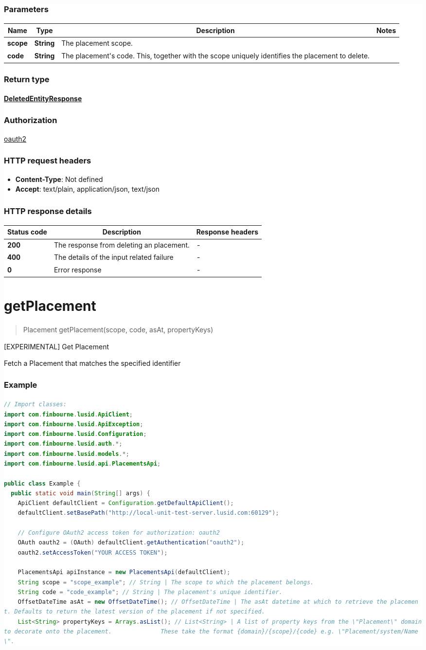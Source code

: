 ### Parameters

Name | Type | Description  | Notes
------------- | ------------- | ------------- | -------------
 **scope** | **String**| The placement scope. |
 **code** | **String**| The placement&#39;s code. This, together with the scope uniquely identifies the placement to delete. |

### Return type

[**DeletedEntityResponse**](DeletedEntityResponse.md)

### Authorization

[oauth2](../README.md#oauth2)

### HTTP request headers

 - **Content-Type**: Not defined
 - **Accept**: text/plain, application/json, text/json

### HTTP response details
| Status code | Description | Response headers |
|-------------|-------------|------------------|
**200** | The response from deleting an placement. |  -  |
**400** | The details of the input related failure |  -  |
**0** | Error response |  -  |

<a name="getPlacement"></a>
# **getPlacement**
> Placement getPlacement(scope, code, asAt, propertyKeys)

[EXPERIMENTAL] Get Placement

Fetch a Placement that matches the specified identifier

### Example
```java
// Import classes:
import com.finbourne.lusid.ApiClient;
import com.finbourne.lusid.ApiException;
import com.finbourne.lusid.Configuration;
import com.finbourne.lusid.auth.*;
import com.finbourne.lusid.models.*;
import com.finbourne.lusid.api.PlacementsApi;

public class Example {
  public static void main(String[] args) {
    ApiClient defaultClient = Configuration.getDefaultApiClient();
    defaultClient.setBasePath("http://local-unit-test-server.lusid.com:60129");
    
    // Configure OAuth2 access token for authorization: oauth2
    OAuth oauth2 = (OAuth) defaultClient.getAuthentication("oauth2");
    oauth2.setAccessToken("YOUR ACCESS TOKEN");

    PlacementsApi apiInstance = new PlacementsApi(defaultClient);
    String scope = "scope_example"; // String | The scope to which the placement belongs.
    String code = "code_example"; // String | The placement's unique identifier.
    OffsetDateTime asAt = new OffsetDateTime(); // OffsetDateTime | The asAt datetime at which to retrieve the placement. Defaults to return the latest version of the placement if not specified.
    List<String> propertyKeys = Arrays.asList(); // List<String> | A list of property keys from the \"Placement\" domain to decorate onto the placement.              These take the format {domain}/{scope}/{code} e.g. \"Placement/system/Name\".
```